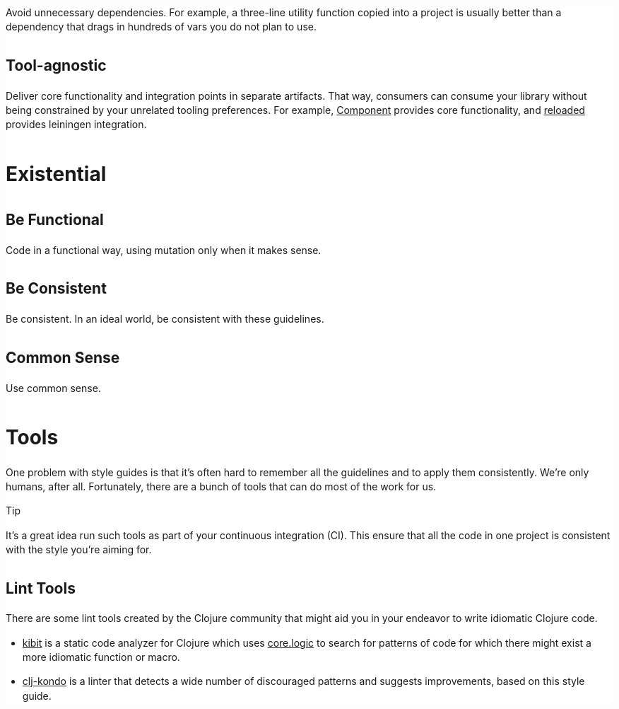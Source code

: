 Avoid unnecessary dependencies. For example, a three-line utility
function copied into a project is usually better than a dependency that
drags in hundreds of vars you do not plan to use.

## Tool-agnostic

Deliver core functionality and integration points in separate artifacts.
That way, consumers can consume your library without being constrained
by your unrelated tooling preferences. For example,
[Component](https://github.com/stuartsierra/component) provides core
functionality, and [reloaded](https://github.com/stuartsierra/reloaded)
provides leiningen integration.

# Existential

## Be Functional

Code in a functional way, using mutation only when it makes sense.

## Be Consistent

Be consistent. In an ideal world, be consistent with these guidelines.

## Common Sense

Use common sense.

# Tools

One problem with style guides is that it’s often hard to remember all
the guidelines and to apply them consistently. We’re only humans, after
all. Fortunately, there are a bunch of tools that can do most of the
work for us.

> [!TIP]
> It’s a great idea run such tools as part of your continuous
> integration (CI). This ensure that all the code in one project is
> consistent with the style you’re aiming for.

## Lint Tools

There are some lint tools created by the Clojure community that might
aid you in your endeavor to write idiomatic Clojure code.

- [kibit](https://github.com/jonase/kibit) is a static code analyzer for
  Clojure which uses [core.logic](https://github.com/clojure/core.logic)
  to search for patterns of code for which there might exist a more
  idiomatic function or macro.

- [clj-kondo](https://github.com/borkdude/clj-kondo) is a linter that
  detects a wide number of discouraged patterns and suggests
  improvements, based on this style guide.
